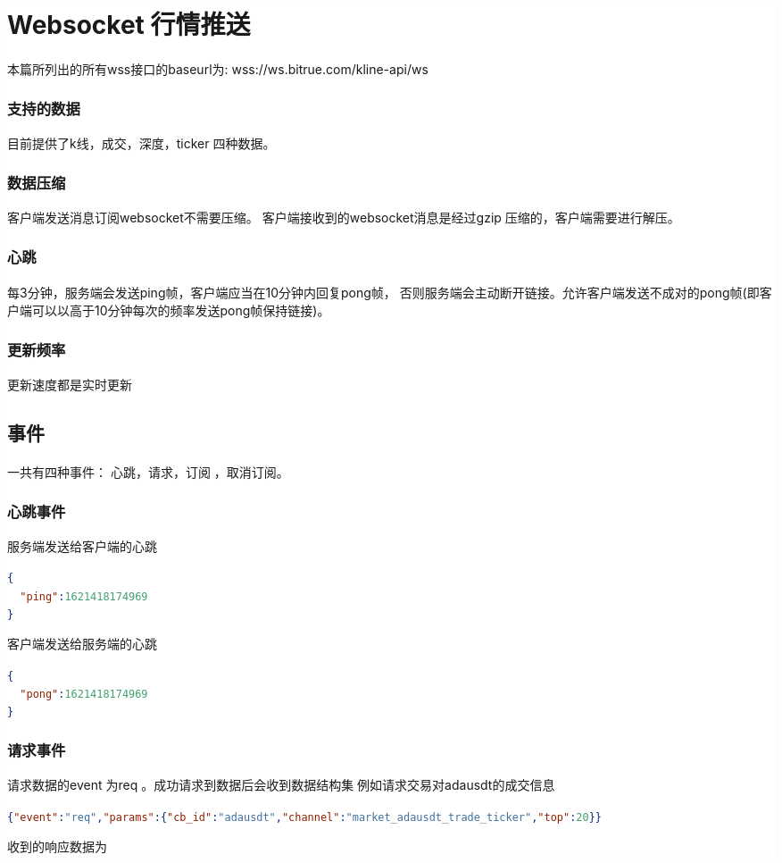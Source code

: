 # Websocket 行情推送
本篇所列出的所有wss接口的baseurl为: wss://ws.bitrue.com/kline-api/ws
### 支持的数据
目前提供了k线，成交，深度，ticker 四种数据。

### 数据压缩
客户端发送消息订阅websocket不需要压缩。
客户端接收到的websocket消息是经过gzip 压缩的，客户端需要进行解压。

### 心跳
每3分钟，服务端会发送ping帧，客户端应当在10分钟内回复pong帧，
否则服务端会主动断开链接。允许客户端发送不成对的pong帧(即客户端可以以高于10分钟每次的频率发送pong帧保持链接)。

### 更新频率
更新速度都是实时更新

## 事件
一共有四种事件： 心跳，请求，订阅 ，取消订阅。

### 心跳事件

服务端发送给客户端的心跳
``` json
{
  "ping":1621418174969
}
```
客户端发送给服务端的心跳
``` json
{
  "pong":1621418174969
}
```

### 请求事件
请求数据的event 为req 。成功请求到数据后会收到数据结构集
例如请求交易对adausdt的成交信息

``` json
{"event":"req","params":{"cb_id":"adausdt","channel":"market_adausdt_trade_ticker","top":20}}
```
收到的响应数据为
``` json
```